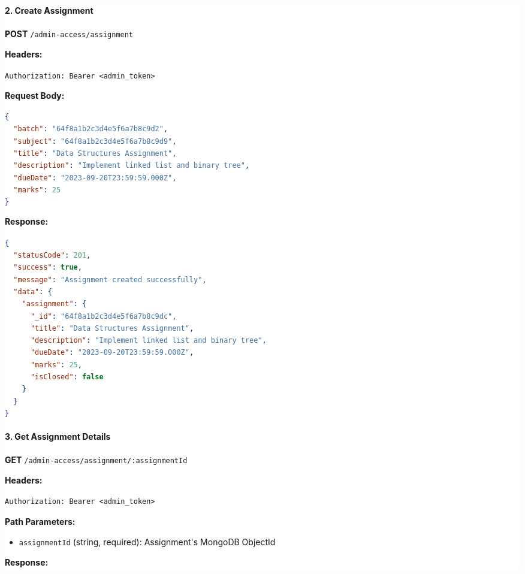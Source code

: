 #### 2. Create Assignment

**POST** `/admin-access/assignment`

**Headers:**

```
Authorization: Bearer <admin_token>
```

**Request Body:**

```json
{
  "batch": "64f8a1b2c3d4e5f6a7b8c9d2",
  "subject": "64f8a1b2c3d4e5f6a7b8c9d9",
  "title": "Data Structures Assignment",
  "description": "Implement linked list and binary tree",
  "dueDate": "2023-09-20T23:59:59.000Z",
  "marks": 25
}
```

**Response:**

```json
{
  "statusCode": 201,
  "success": true,
  "message": "Assignment created successfully",
  "data": {
    "assignment": {
      "_id": "64f8a1b2c3d4e5f6a7b8c9dc",
      "title": "Data Structures Assignment",
      "description": "Implement linked list and binary tree",
      "dueDate": "2023-09-20T23:59:59.000Z",
      "marks": 25,
      "isClosed": false
    }
  }
}
```

#### 3. Get Assignment Details

**GET** `/admin-access/assignment/:assignmentId`

**Headers:**

```
Authorization: Bearer <admin_token>
```

**Path Parameters:**

- `assignmentId` (string, required): Assignment's MongoDB ObjectId

**Response:**
